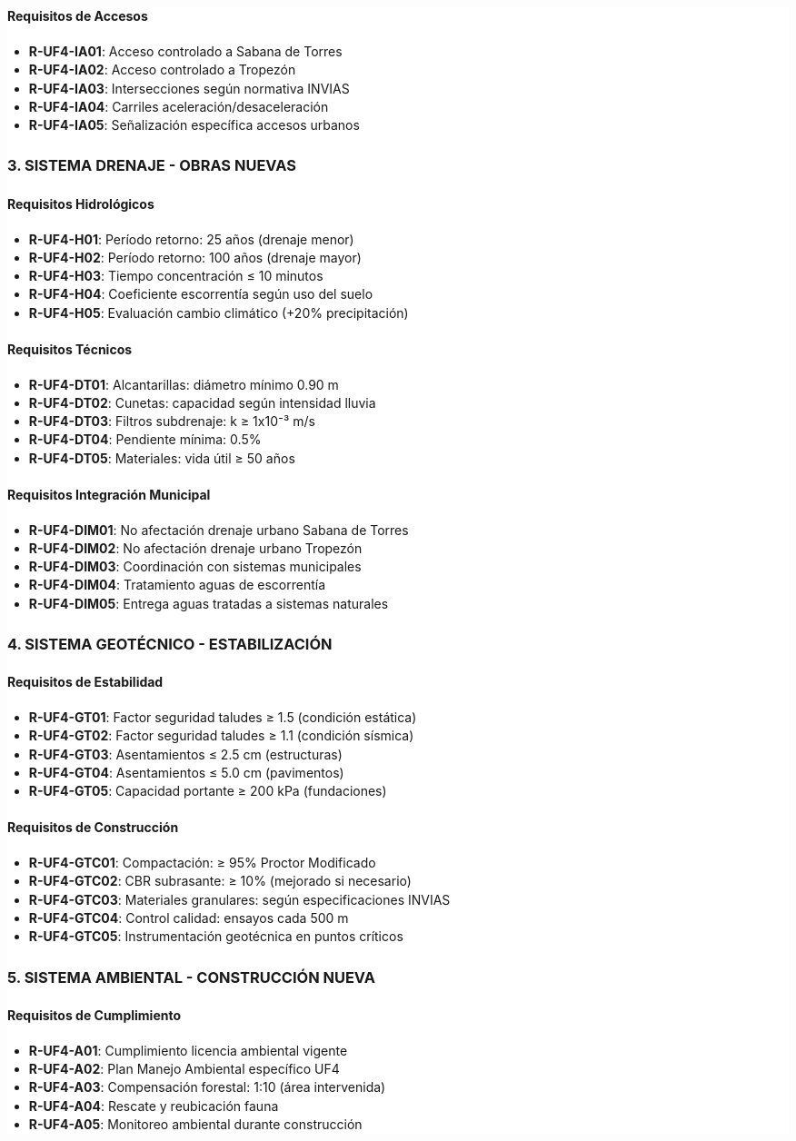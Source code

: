 #### **Requisitos de Accesos**
- **R-UF4-IA01**: Acceso controlado a Sabana de Torres
- **R-UF4-IA02**: Acceso controlado a Tropezón
- **R-UF4-IA03**: Intersecciones según normativa INVIAS
- **R-UF4-IA04**: Carriles aceleración/desaceleración
- **R-UF4-IA05**: Señalización específica accesos urbanos

### **3. SISTEMA DRENAJE - OBRAS NUEVAS**

#### **Requisitos Hidrológicos**
- **R-UF4-H01**: Período retorno: 25 años (drenaje menor)
- **R-UF4-H02**: Período retorno: 100 años (drenaje mayor)
- **R-UF4-H03**: Tiempo concentración ≤ 10 minutos
- **R-UF4-H04**: Coeficiente escorrentía según uso del suelo
- **R-UF4-H05**: Evaluación cambio climático (+20% precipitación)

#### **Requisitos Técnicos**
- **R-UF4-DT01**: Alcantarillas: diámetro mínimo 0.90 m
- **R-UF4-DT02**: Cunetas: capacidad según intensidad lluvia
- **R-UF4-DT03**: Filtros subdrenaje: k ≥ 1x10⁻³ m/s
- **R-UF4-DT04**: Pendiente mínima: 0.5%
- **R-UF4-DT05**: Materiales: vida útil ≥ 50 años

#### **Requisitos Integración Municipal**
- **R-UF4-DIM01**: No afectación drenaje urbano Sabana de Torres
- **R-UF4-DIM02**: No afectación drenaje urbano Tropezón
- **R-UF4-DIM03**: Coordinación con sistemas municipales
- **R-UF4-DIM04**: Tratamiento aguas de escorrentía
- **R-UF4-DIM05**: Entrega aguas tratadas a sistemas naturales

### **4. SISTEMA GEOTÉCNICO - ESTABILIZACIÓN**

#### **Requisitos de Estabilidad**
- **R-UF4-GT01**: Factor seguridad taludes ≥ 1.5 (condición estática)
- **R-UF4-GT02**: Factor seguridad taludes ≥ 1.1 (condición sísmica)
- **R-UF4-GT03**: Asentamientos ≤ 2.5 cm (estructuras)
- **R-UF4-GT04**: Asentamientos ≤ 5.0 cm (pavimentos)
- **R-UF4-GT05**: Capacidad portante ≥ 200 kPa (fundaciones)

#### **Requisitos de Construcción**
- **R-UF4-GTC01**: Compactación: ≥ 95% Proctor Modificado
- **R-UF4-GTC02**: CBR subrasante: ≥ 10% (mejorado si necesario)
- **R-UF4-GTC03**: Materiales granulares: según especificaciones INVIAS
- **R-UF4-GTC04**: Control calidad: ensayos cada 500 m
- **R-UF4-GTC05**: Instrumentación geotécnica en puntos críticos

### **5. SISTEMA AMBIENTAL - CONSTRUCCIÓN NUEVA**

#### **Requisitos de Cumplimiento**
- **R-UF4-A01**: Cumplimiento licencia ambiental vigente
- **R-UF4-A02**: Plan Manejo Ambiental específico UF4
- **R-UF4-A03**: Compensación forestal: 1:10 (área intervenida)
- **R-UF4-A04**: Rescate y reubicación fauna
- **R-UF4-A05**: Monitoreo ambiental durante construcción
